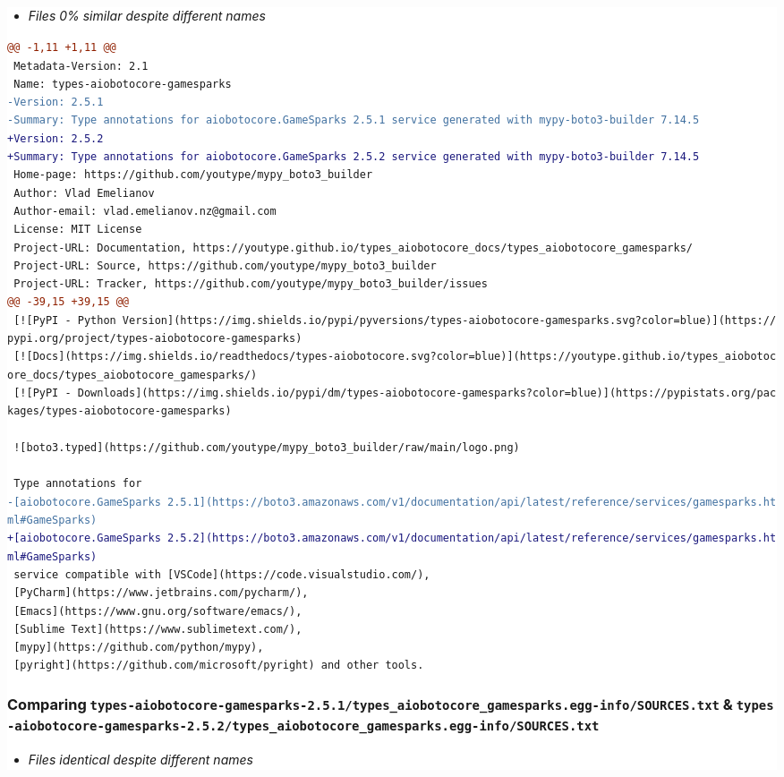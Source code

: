  * *Files 0% similar despite different names*

```diff
@@ -1,11 +1,11 @@
 Metadata-Version: 2.1
 Name: types-aiobotocore-gamesparks
-Version: 2.5.1
-Summary: Type annotations for aiobotocore.GameSparks 2.5.1 service generated with mypy-boto3-builder 7.14.5
+Version: 2.5.2
+Summary: Type annotations for aiobotocore.GameSparks 2.5.2 service generated with mypy-boto3-builder 7.14.5
 Home-page: https://github.com/youtype/mypy_boto3_builder
 Author: Vlad Emelianov
 Author-email: vlad.emelianov.nz@gmail.com
 License: MIT License
 Project-URL: Documentation, https://youtype.github.io/types_aiobotocore_docs/types_aiobotocore_gamesparks/
 Project-URL: Source, https://github.com/youtype/mypy_boto3_builder
 Project-URL: Tracker, https://github.com/youtype/mypy_boto3_builder/issues
@@ -39,15 +39,15 @@
 [![PyPI - Python Version](https://img.shields.io/pypi/pyversions/types-aiobotocore-gamesparks.svg?color=blue)](https://pypi.org/project/types-aiobotocore-gamesparks)
 [![Docs](https://img.shields.io/readthedocs/types-aiobotocore.svg?color=blue)](https://youtype.github.io/types_aiobotocore_docs/types_aiobotocore_gamesparks/)
 [![PyPI - Downloads](https://img.shields.io/pypi/dm/types-aiobotocore-gamesparks?color=blue)](https://pypistats.org/packages/types-aiobotocore-gamesparks)
 
 ![boto3.typed](https://github.com/youtype/mypy_boto3_builder/raw/main/logo.png)
 
 Type annotations for
-[aiobotocore.GameSparks 2.5.1](https://boto3.amazonaws.com/v1/documentation/api/latest/reference/services/gamesparks.html#GameSparks)
+[aiobotocore.GameSparks 2.5.2](https://boto3.amazonaws.com/v1/documentation/api/latest/reference/services/gamesparks.html#GameSparks)
 service compatible with [VSCode](https://code.visualstudio.com/),
 [PyCharm](https://www.jetbrains.com/pycharm/),
 [Emacs](https://www.gnu.org/software/emacs/),
 [Sublime Text](https://www.sublimetext.com/),
 [mypy](https://github.com/python/mypy),
 [pyright](https://github.com/microsoft/pyright) and other tools.
```

### Comparing `types-aiobotocore-gamesparks-2.5.1/types_aiobotocore_gamesparks.egg-info/SOURCES.txt` & `types-aiobotocore-gamesparks-2.5.2/types_aiobotocore_gamesparks.egg-info/SOURCES.txt`

 * *Files identical despite different names*

